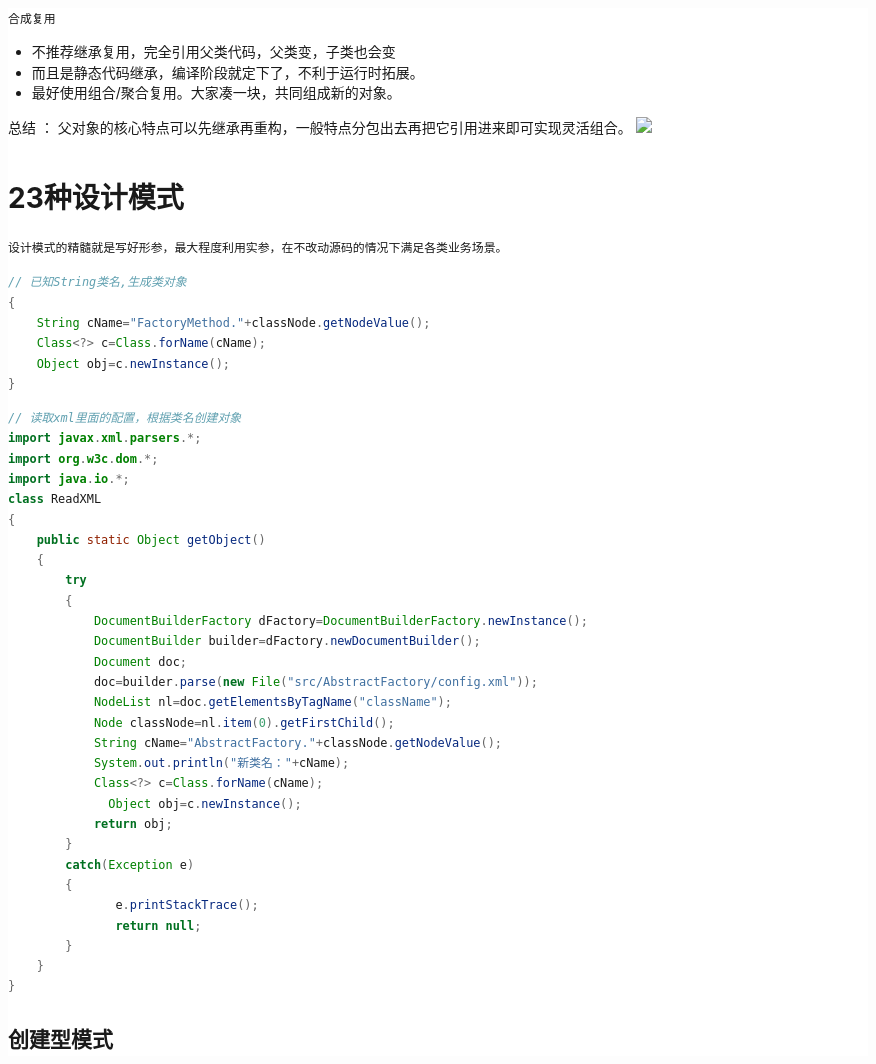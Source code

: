     合成复用
    
- 不推荐继承复用，完全引用父类代码，父类变，子类也会变
- 而且是静态代码继承，编译阶段就定下了，不利于运行时拓展。
- 最好使用组合/聚合复用。大家凑一块，共同组成新的对象。

总结 ： 父对象的核心特点可以先继承再重构，一般特点分包出去再把它引用进来即可实现灵活组合。
![](https://tva1.sinaimg.cn/large/006y8mN6ly1g85jdct5ibj30iw09s3yr.jpg)

# 23种设计模式

    设计模式的精髓就是写好形参，最大程度利用实参，在不改动源码的情况下满足各类业务场景。
```java
// 已知String类名,生成类对象
{
    String cName="FactoryMethod."+classNode.getNodeValue();
    Class<?> c=Class.forName(cName);
    Object obj=c.newInstance();
}
```

```java
// 读取xml里面的配置，根据类名创建对象
import javax.xml.parsers.*;
import org.w3c.dom.*;
import java.io.*;
class ReadXML
{
    public static Object getObject()
    {
        try
        {
            DocumentBuilderFactory dFactory=DocumentBuilderFactory.newInstance();
            DocumentBuilder builder=dFactory.newDocumentBuilder();
            Document doc;                           
            doc=builder.parse(new File("src/AbstractFactory/config.xml"));
            NodeList nl=doc.getElementsByTagName("className");
            Node classNode=nl.item(0).getFirstChild();
            String cName="AbstractFactory."+classNode.getNodeValue();
            System.out.println("新类名："+cName);
            Class<?> c=Class.forName(cName);
              Object obj=c.newInstance();
            return obj;
        }  
        catch(Exception e)
        {
               e.printStackTrace();
               return null;
        }
    }
}
```
## 创建型模式
